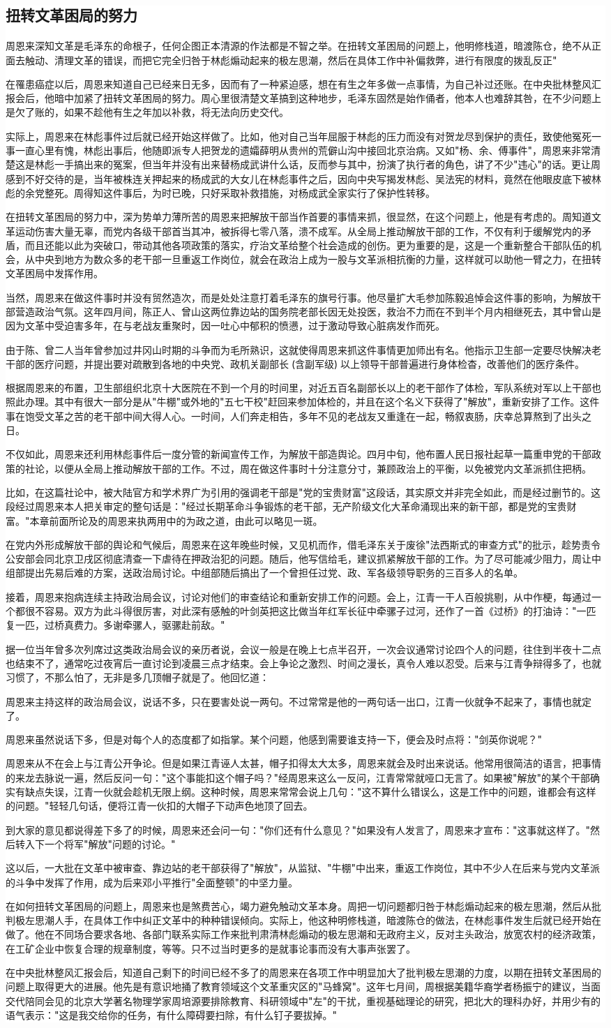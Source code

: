 ## 扭转文革困局的努力

周恩来深知文革是毛泽东的命根子，任何企图正本清源的作法都是不智之举。在扭转文革困局的问题上，他明修栈道，暗渡陈仓，绝不从正面去触动、清理文革的错误，而把它完全归咎于林彪煽动起来的极左思潮，然后在具体工作中补偏救弊，进行有限度的拨乱反正"

在罹患癌症以后，周恩来知道自己已经来日无多，因而有了一种紧迫感，想在有生之年多做一点事情，为自己补过还账。在中央批林整风汇报会后，他暗中加紧了扭转文革困局的努力。周心里很清楚文革搞到这种地步，毛泽东固然是始作俑者，他本人也难辞其咎，在不少问题上是欠了账的，如果不趁他有生之年加以补救，将无法向历史交代。

实际上，周恩来在林彪事件过后就已经开始这样做了。比如，他对自己当年屈服于林彪的压力而没有对贺龙尽到保护的责任，致使他冤死一事一直心里有愧，林彪出事后，他随即派专人把贺龙的遗孀薛明从贵州的荒僻山沟中接回北京治病。又如"杨、余、傅事件"，周恩来非常清楚这是林彪一手搞出来的冤案，但当年并没有出来替杨成武讲什么话，反而参与其中，扮演了执行者的角色，讲了不少"违心"的话。更让周感到不好交待的是，当年被株连关押起来的杨成武的大女儿在林彪事件之后，因向中央写揭发林彪、吴法宪的材料，竟然在他眼皮底下被林彪的余党整死。周得知这件事后，为时已晚，只好采取补救措施，对杨成武全家实行了保护性转移。

在扭转文革困局的努力中，深为势单力薄所苦的周恩来把解放干部当作首要的事情来抓，很显然，在这个问题上，他是有考虑的。周知道文革运动伤害大量无辜，而党内各级干部首当其冲，被拆得七零八落，溃不成军。从全局上推动解放干部的工作，不仅有利于缓解党内的矛盾，而且还能以此为突破口，带动其他各项政策的落实，疗治文革给整个社会造成的创伤。更为重要的是，这是一个重新整合干部队伍的机会，从中央到地方为数众多的老干部一旦重返工作岗位，就会在政治上成为一股与文革派相抗衡的力量，这样就可以助他一臂之力，在扭转文革困局中发挥作用。

当然，周恩来在做这件事时并没有贸然造次，而是处处注意打着毛泽东的旗号行事。他尽量扩大毛参加陈毅追悼会这件事的影响，为解放干部营造政治气氛。这年四月间，陈正人、曾山这两位靠边站的国务院老部长因无处投医，救治不力而在不到半个月内相继死去，其中曾山是因为文革中受迫害多年，在与老战友重聚时，因一吐心中郁积的愤懑，过于激动导致心脏病发作而死。

由于陈、曾二人当年曾参加过井冈山时期的斗争而为毛所熟识，这就使得周恩来抓这件事情更加师出有名。他指示卫生部一定要尽快解决老干部的医疗问题，并提出要对疏散到各地的中央党、政机关副部长 (含副军级) 以上领导干部普遍进行身体检杳，改善他们的医疗条件。

根据周恩来的布置，卫生部组织北京十大医院在不到一个月的时间里，对近五百名副部长以上的老干部作了体检，军队系统对军以上干部也照此办理。其中有很大一部分是从"牛棚"或外地的"五七干校"赶回来参加体检的，并且在这个名义下获得了"解放"，重新安排了工作。这件事在饱受文革之苦的老干部中间大得人心。一时间，人们奔走相告，多年不见的老战友又重逢在一起，畅叙衷肠，庆幸总算熬到了出头之日。

不仅如此，周恩来还利用林彪事件后一度分管的新闻宣传工作，为解放干部造舆论。四月中旬，他布置人民日报社起草一篇重申党的干部政策的社论，以便从全局上推动解放干部的工作。不过，周在做这件事时十分注意分寸，兼顾政治上的平衡，以免被党内文革派抓住把柄。

比如，在这篇社论中，被大陆官方和学术界广为引用的强调老干部是"党的宝贵财富"这段话，其实原文并非完全如此，而是经过删节的。这段经过周恩来本人把关审定的整句话是："经过长期革命斗争锻炼的老干部，无产阶级文化大革命涌现出来的新干部，都是党的宝贵财富。"本章前面所论及的周恩来执两用中的为政之道，由此可以略见一斑。

在党内外形成解放干部的舆论和气候后，周恩来在这年晚些时候，又见机而作，借毛泽东关于废徐"法西斯式的审查方式"的批示，趁势责令公安部会同北京卫戌区彻底清查一下虐待在押政治犯的问题。随后，他写信给毛，建议抓紧解放干部的工作。为了尽可能减少阻力，周让中组部提出先易后难的方案，送政治局讨论。中组部随后搞出了一个曾担任过党、政、军各级领导职务的三百多人的名单。

接着，周恩来抱病连续主持政治局会议，讨论对他们的审查结论和重新安排工作的问题。会上，江青一干人百般挑剔，从中作梗，每通过一个都很不容易。双方为此斗得很厉害，对此深有感触的叶剑英把这比做当年红军长征中牵骡子过河，还作了一首《过桥》的打油诗："一匹复一匹，过桥真费力。多谢牵骡人，驱骡赴前敌。"

据一位当年曾多次列席过这类政治局会议的亲历者说，会议一般是在晚上七点半召开，一次会议通常讨论四个人的问题，往住到半夜十二点也结束不了，通常吃过夜宵后一直讨论到凌晨三点才结束。会上争论之激烈、时间之漫长，真令人难以忍受。后来与江青争辩得多了，也就习惯了，不那么怕了，无非是多几顶帽子就是了。他回忆道：

周恩来主持这样的政治局会议，说话不多，只在要害处说一两句。不过常常是他的一两句话一出口，江青一伙就争不起来了，事情也就定了。

周恩来虽然说话下多，但是对每个人的态度都了如指掌。某个问题，他感到需要谁支持一下，便会及时点将："剑英你说呢？"

周恩来从不在会上与江青公开争论。但是如果江青诬人太甚，帽子扣得太大太多，周恩来就会及时出来说话。他常用很简洁的语言，把事情的来龙去脉说一遍，然后反问一句："这个事能扣这个帽子吗？"经周恩来这么一反问，江青常常就哑口无言了。如果被"解放"的某个干部确实有缺点失误，江青一伙就会趁机无限上纲。这种时候，周恩来常常会说上几句："这不算什么错误么，这是工作中的问题，谁都会有这样的问题。"轻轻几句话，便将江青一伙扣的大帽子下动声色地顶了回去。

到大家的意见都说得差下多了的时候，周恩来还会问一句："你们还有什么意见？"如果没有人发言了，周恩来才宣布："这事就这样了。"然后转入下一个将军"解放"问题的讨论。"

这以后，一大批在文革中被审查、靠边站的老干部获得了"解放"，从监狱、"牛棚"中出来，重返工作岗位，其中不少人在后来与党内文革派的斗争中发挥了作用，成为后来邓小平推行"全面整顿"的中坚力量。

在如何扭转文革困局的问题上，周恩来也是煞费苦心，竭力避免触动文革本身。周把一切问题都归咎于林彪煽动起来的极左思潮，然后从批判极左思潮人手，在具体工作中纠正文革中的种种错误倾向。实际上，他这种明修栈道，暗渡陈仓的做法，在林彪事件发生后就已经开始在做了。他在不同场合要求各地、各部门联系实际工作来批判肃清林彪煽动的极左思潮和无政府主义，反对主头政治，放宽农村的经济政策，在工矿企业中恢复合理的规章制度，等等。只不过当时更多的是就事论事而没有大事声张罢了。

在中央批林整风汇报会后，知道自己剩下的时间已经不多了的周恩来在各项工作中明显加大了批判极左思潮的力度，以期在扭转文革困局的问题上取得更大的进展。他先是有意识地捅了教育领域这个文革重灾区的"马蜂窝"。这年七月间，周根据美籍华裔学者杨振宁的建议，当面交代陪同会见的北京大学著名物理学家周培源要排除教育、科研领域中"左"的干扰，重视基础理论的研究，把北大的理科办好，并用少有的语气表示："这是我交给你的任务，有什么障碍要扫除，有什么钉子要拔掉。"
